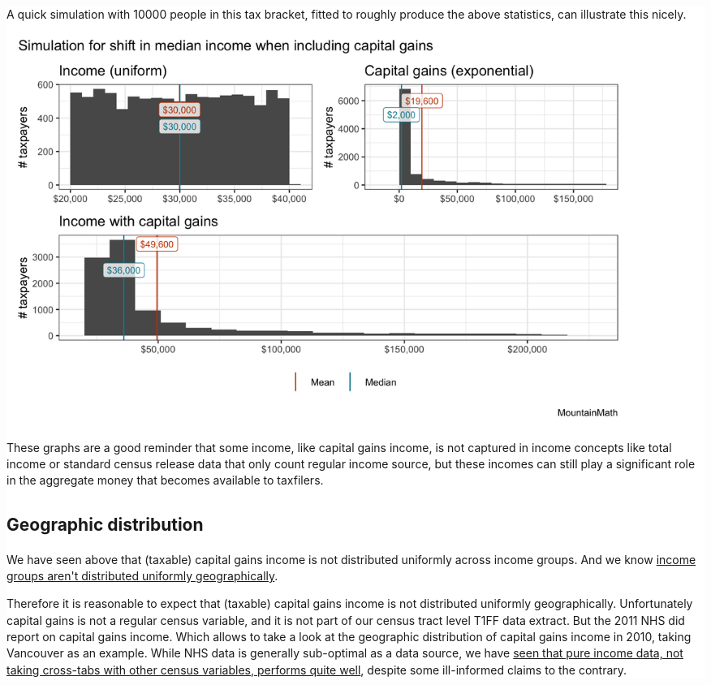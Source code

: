 A quick simulation with 10000 people in this tax bracket, fitted to roughly produce the above statistics, can illustrate this nicely.

<img src="index_files/figure-html/unnamed-chunk-8-1.png" width="768" />

These graphs are a good reminder that some income, like capital gains income, is not captured in income concepts like total income or standard census release data that only count regular income source, but these incomes can still play a significant role in the aggregate money that becomes available to taxfilers.



## Geographic distribution
We have seen above that (taxable) capital gains income is not distributed uniformly across income groups. And we know [income groups aren't distributed uniformly geographically](https://doodles.mountainmath.ca/blog/2018/10/28/understanding-income-distributions-across-geographies-and-time/). 


Therefore it is reasonable to expect that (taxable) capital gains income is not distributed uniformly geographically. Unfortunately capital gains is not a regular census variable, and it is not part of our census tract level T1FF data extract. But the 2011 NHS did report on capital gains income. Which allows to take a look at the geographic distribution of capital gains income in 2010, taking Vancouver as an example. While NHS data is generally sub-optimal as a data source, we have [seen that pure income data, not taking cross-tabs with other census variables, performs quite well](https://doodles.mountainmath.ca/blog/2017/09/29/a-retrospective-look-at-nhs-income-data/), despite some ill-informed claims to the contrary.

